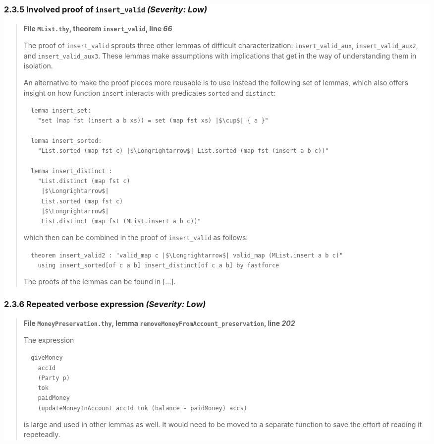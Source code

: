 
### 2.3.5 Involved proof of `insert_valid` *(Severity: Low)*

> **File `MList.thy`, theorem `insert_valid`, line *66***
> 
> The proof of `insert_valid` sprouts three other lemmas of difficult characterization: `insert_valid_aux`, `insert_valid_aux2`, and `insert_valid_aux3`. These lemmas make assumptions with implications that get in the way of understanding them in isolation.
> 
> An alternative to make the proof pieces more reusable is to use instead the following set of lemmas, which also offers insight on how function `insert` interacts with predicates `sorted` and `distinct`:
> 
> ``` {.text escapeinside="||" mathescape="true"}
>   lemma insert_set:
>     "set (map fst (insert a b xs)) = set (map fst xs) |$\cup$| { a }"
> 
>   lemma insert_sorted:
>     "List.sorted (map fst c) |$\Longrightarrow$| List.sorted (map fst (insert a b c))"
> 
>   lemma insert_distinct :
>     "List.distinct (map fst c)
>      |$\Longrightarrow$|
>      List.sorted (map fst c)
>      |$\Longrightarrow$|
>      List.distinct (map fst (MList.insert a b c))"
> ```
> 
> which then can be combined in the proof of `insert_valid` as follows:
> 
> ``` {.text escapeinside="||" mathescape="true"}
>   theorem insert_valid2 : "valid_map c |$\Longrightarrow$| valid_map (MList.insert a b c)"
>     using insert_sorted[of c a b] insert_distinct[of c a b] by fastforce
> ```
> 
> The proofs of the lemmas can be found in […].


### 2.3.6 Repeated verbose expression *(Severity: Low)*

> **File `MoneyPreservation.thy`, lemma `removeMoneyFromAccount_preservation`, line *202***
> 
> The expression
> 
> ``` text
>   giveMoney
>     accId
>     (Party p)
>     tok
>     paidMoney
>     (updateMoneyInAccount accId tok (balance - paidMoney) accs)
> ```
> 
> is large and used in other lemmas as well. It would need to be moved to a separate function to save the effort of reading it repeteadly.
